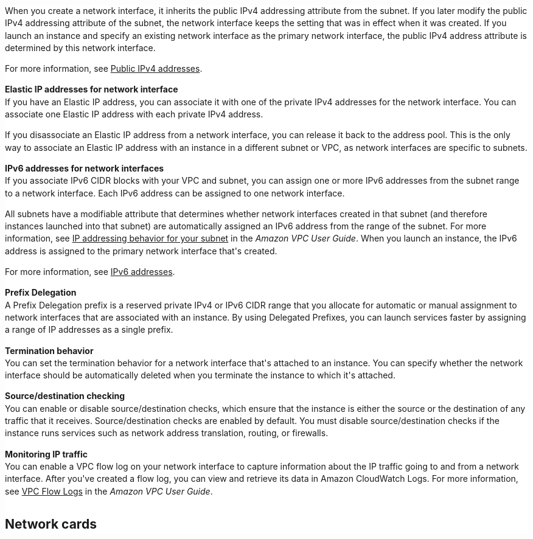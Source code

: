 When you create a network interface, it inherits the public IPv4 addressing attribute from the subnet\. If you later modify the public IPv4 addressing attribute of the subnet, the network interface keeps the setting that was in effect when it was created\. If you launch an instance and specify an existing network interface as the primary network interface, the public IPv4 address attribute is determined by this network interface\.

For more information, see [Public IPv4 addresses](using-instance-addressing.md#concepts-public-addresses)\.

**Elastic IP addresses for network interface**  
If you have an Elastic IP address, you can associate it with one of the private IPv4 addresses for the network interface\. You can associate one Elastic IP address with each private IPv4 address\.

If you disassociate an Elastic IP address from a network interface, you can release it back to the address pool\. This is the only way to associate an Elastic IP address with an instance in a different subnet or VPC, as network interfaces are specific to subnets\.

**IPv6 addresses for network interfaces**  
If you associate IPv6 CIDR blocks with your VPC and subnet, you can assign one or more IPv6 addresses from the subnet range to a network interface\. Each IPv6 address can be assigned to one network interface\.

All subnets have a modifiable attribute that determines whether network interfaces created in that subnet \(and therefore instances launched into that subnet\) are automatically assigned an IPv6 address from the range of the subnet\. For more information, see [IP addressing behavior for your subnet](https://docs.aws.amazon.com/vpc/latest/userguide/vpc-ip-addressing.html#vpc-ip-addressing-subnet) in the *Amazon VPC User Guide*\. When you launch an instance, the IPv6 address is assigned to the primary network interface that's created\.

For more information, see [IPv6 addresses](using-instance-addressing.md#ipv6-addressing)\.

**Prefix Delegation**  
 A Prefix Delegation prefix is a reserved private IPv4 or IPv6 CIDR range that you allocate for automatic or manual assignment to network interfaces that are associated with an instance\. By using Delegated Prefixes, you can launch services faster by assigning a range of IP addresses as a single prefix\. 

**Termination behavior**  
You can set the termination behavior for a network interface that's attached to an instance\. You can specify whether the network interface should be automatically deleted when you terminate the instance to which it's attached\.

**Source/destination checking**  
You can enable or disable source/destination checks, which ensure that the instance is either the source or the destination of any traffic that it receives\. Source/destination checks are enabled by default\. You must disable source/destination checks if the instance runs services such as network address translation, routing, or firewalls\.

**Monitoring IP traffic**  
You can enable a VPC flow log on your network interface to capture information about the IP traffic going to and from a network interface\. After you've created a flow log, you can view and retrieve its data in Amazon CloudWatch Logs\. For more information, see [VPC Flow Logs](https://docs.aws.amazon.com/vpc/latest/userguide/flow-logs.html) in the *Amazon VPC User Guide*\.

## Network cards<a name="network-cards"></a>
